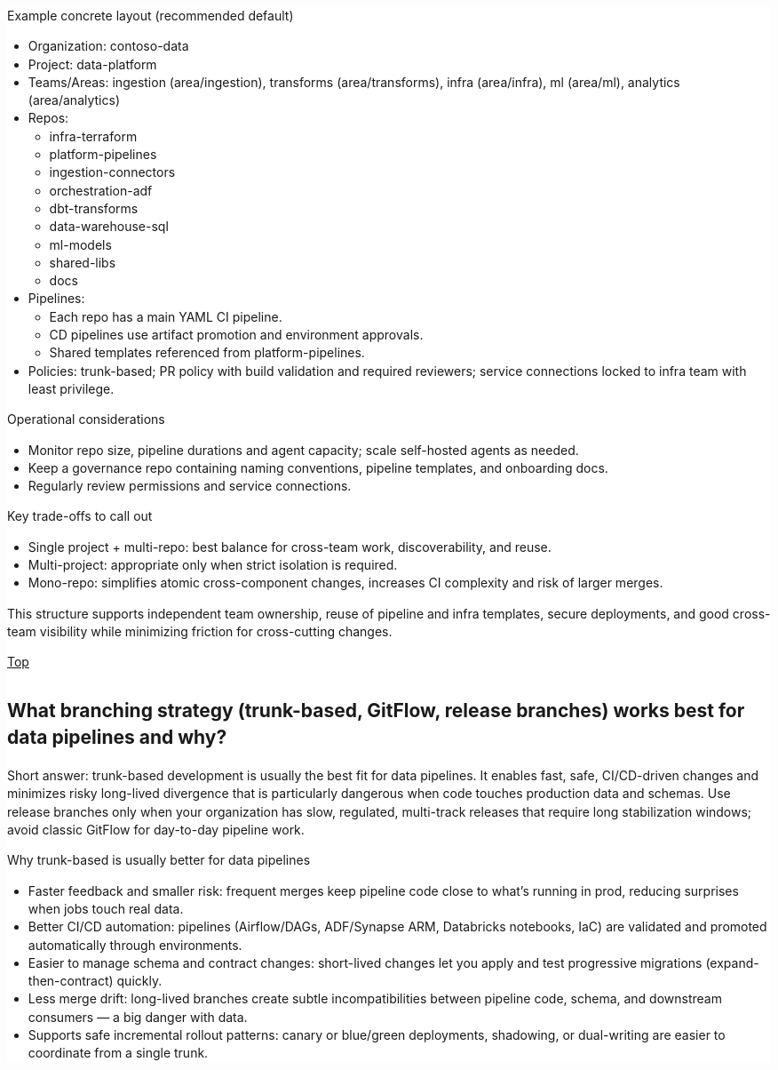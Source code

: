 Example concrete layout (recommended default)
- Organization: contoso-data
- Project: data-platform
- Teams/Areas: ingestion (area/ingestion), transforms (area/transforms), infra (area/infra), ml (area/ml), analytics (area/analytics)
- Repos:
  - infra-terraform
  - platform-pipelines
  - ingestion-connectors
  - orchestration-adf
  - dbt-transforms
  - data-warehouse-sql
  - ml-models
  - shared-libs
  - docs
- Pipelines:
  - Each repo has a main YAML CI pipeline.
  - CD pipelines use artifact promotion and environment approvals.
  - Shared templates referenced from platform-pipelines.
- Policies: trunk-based; PR policy with build validation and required reviewers; service connections locked to infra team with least privilege.

Operational considerations
- Monitor repo size, pipeline durations and agent capacity; scale self-hosted agents as needed.
- Keep a governance repo containing naming conventions, pipeline templates, and onboarding docs.
- Regularly review permissions and service connections.

Key trade-offs to call out
- Single project + multi-repo: best balance for cross-team work, discoverability, and reuse.
- Multi-project: appropriate only when strict isolation is required.
- Mono-repo: simplifies atomic cross-component changes, increases CI complexity and risk of larger merges.

This structure supports independent team ownership, reuse of pipeline and infra templates, secure deployments, and good cross-team visibility while minimizing friction for cross-cutting changes.

[Top](#top)

## What branching strategy (trunk-based, GitFlow, release branches) works best for data pipelines and why?
Short answer: trunk-based development is usually the best fit for data pipelines. It enables fast, safe, CI/CD-driven changes and minimizes risky long-lived divergence that is particularly dangerous when code touches production data and schemas. Use release branches only when your organization has slow, regulated, multi-track releases that require long stabilization windows; avoid classic GitFlow for day-to-day pipeline work.

Why trunk-based is usually better for data pipelines
- Faster feedback and smaller risk: frequent merges keep pipeline code close to what’s running in prod, reducing surprises when jobs touch real data.
- Better CI/CD automation: pipelines (Airflow/DAGs, ADF/Synapse ARM, Databricks notebooks, IaC) are validated and promoted automatically through environments.
- Easier to manage schema and contract changes: short-lived changes let you apply and test progressive migrations (expand-then-contract) quickly.
- Less merge drift: long-lived branches create subtle incompatibilities between pipeline code, schema, and downstream consumers — a big danger with data.
- Supports safe incremental rollout patterns: canary or blue/green deployments, shadowing, or dual-writing are easier to coordinate from a single trunk.
